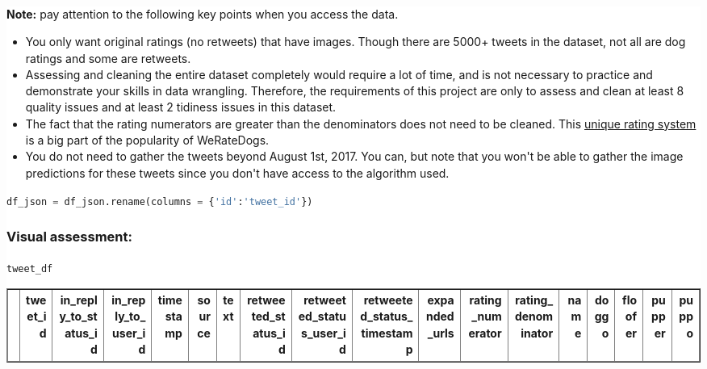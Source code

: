 **Note:** pay attention to the following key points when you access the data.

* You only want original ratings (no retweets) that have images. Though there are 5000+ tweets in the dataset, not all are dog ratings and some are retweets.
* Assessing and cleaning the entire dataset completely would require a lot of time, and is not necessary to practice and demonstrate your skills in data wrangling. Therefore, the requirements of this project are only to assess and clean at least 8 quality issues and at least 2 tidiness issues in this dataset.
* The fact that the rating numerators are greater than the denominators does not need to be cleaned. This [unique rating system](http://knowyourmeme.com/memes/theyre-good-dogs-brent) is a big part of the popularity of WeRateDogs.
* You do not need to gather the tweets beyond August 1st, 2017. You can, but note that you won't be able to gather the image predictions for these tweets since you don't have access to the algorithm used.


```python
df_json = df_json.rename(columns = {'id':'tweet_id'})
```

### Visual assessment:



```python
tweet_df
```




<div>
<style scoped>
    .dataframe tbody tr th:only-of-type {
        vertical-align: middle;
    }

    .dataframe tbody tr th {
        vertical-align: top;
    }

    .dataframe thead th {
        text-align: right;
    }
</style>
<table border="1" class="dataframe">
  <thead>
    <tr style="text-align: right;">
      <th></th>
      <th>tweet_id</th>
      <th>in_reply_to_status_id</th>
      <th>in_reply_to_user_id</th>
      <th>timestamp</th>
      <th>source</th>
      <th>text</th>
      <th>retweeted_status_id</th>
      <th>retweeted_status_user_id</th>
      <th>retweeted_status_timestamp</th>
      <th>expanded_urls</th>
      <th>rating_numerator</th>
      <th>rating_denominator</th>
      <th>name</th>
      <th>doggo</th>
      <th>floofer</th>
      <th>pupper</th>
      <th>puppo</th>
    </tr>
  </thead>
  <tbody>